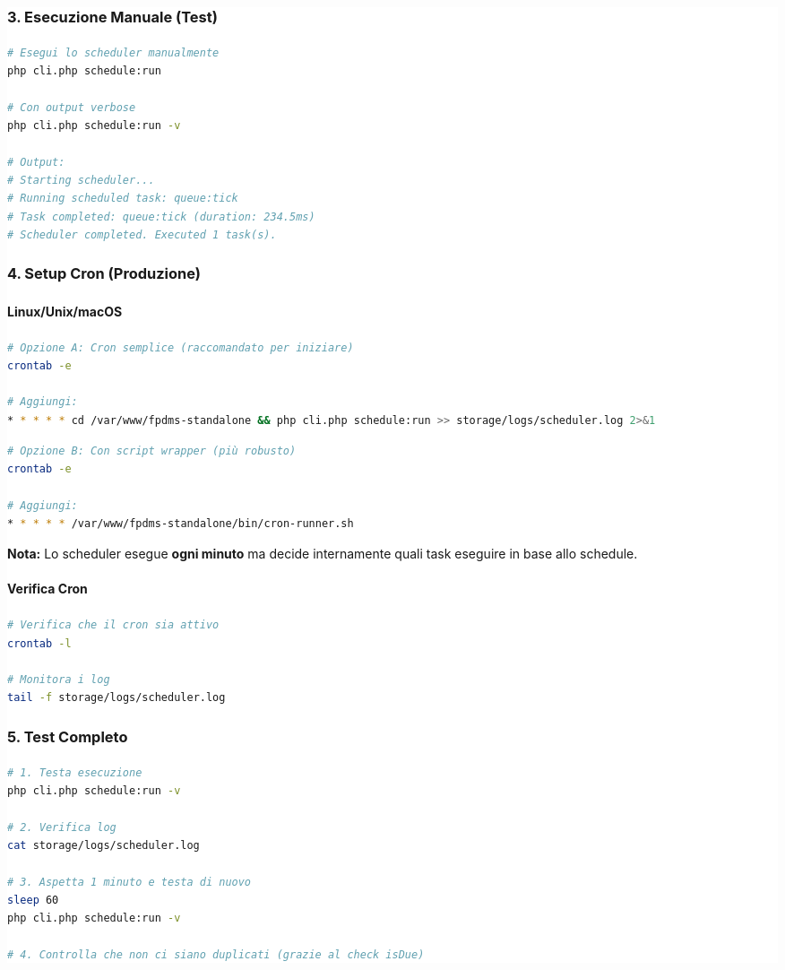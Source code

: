 ### 3. Esecuzione Manuale (Test)

```bash
# Esegui lo scheduler manualmente
php cli.php schedule:run

# Con output verbose
php cli.php schedule:run -v

# Output:
# Starting scheduler...
# Running scheduled task: queue:tick
# Task completed: queue:tick (duration: 234.5ms)
# Scheduler completed. Executed 1 task(s).
```

### 4. Setup Cron (Produzione)

#### Linux/Unix/macOS

```bash
# Opzione A: Cron semplice (raccomandato per iniziare)
crontab -e

# Aggiungi:
* * * * * cd /var/www/fpdms-standalone && php cli.php schedule:run >> storage/logs/scheduler.log 2>&1
```

```bash
# Opzione B: Con script wrapper (più robusto)
crontab -e

# Aggiungi:
* * * * * /var/www/fpdms-standalone/bin/cron-runner.sh
```

**Nota:** Lo scheduler esegue **ogni minuto** ma decide internamente quali task eseguire in base allo schedule.

#### Verifica Cron

```bash
# Verifica che il cron sia attivo
crontab -l

# Monitora i log
tail -f storage/logs/scheduler.log
```

### 5. Test Completo

```bash
# 1. Testa esecuzione
php cli.php schedule:run -v

# 2. Verifica log
cat storage/logs/scheduler.log

# 3. Aspetta 1 minuto e testa di nuovo
sleep 60
php cli.php schedule:run -v

# 4. Controlla che non ci siano duplicati (grazie al check isDue)
```
